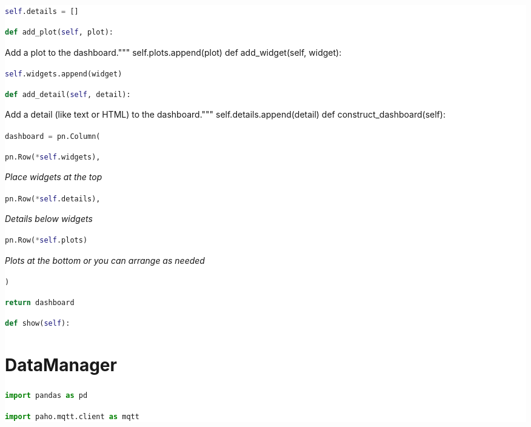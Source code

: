 ```python
self.details = []
```

```python
def add_plot(self, plot):
```

Add a plot to the dashboard.""" self.plots.append(plot)  def add_widget(self, widget):

```python
self.widgets.append(widget)
```

```python
def add_detail(self, detail):
```

Add a detail (like text or HTML) to the dashboard.""" self.details.append(detail)  def construct_dashboard(self):

```python
dashboard = pn.Column(
```

```python
pn.Row(*self.widgets),
```

*Place widgets at the top*

```python
pn.Row(*self.details),
```

*Details below widgets*

```python
pn.Row(*self.plots)
```

*Plots at the bottom or you can arrange as needed*

```python
)
```

```python
return dashboard
```

```python
def show(self):
```

# DataManager

```python
import pandas as pd
```

```python
import paho.mqtt.client as mqtt
```
